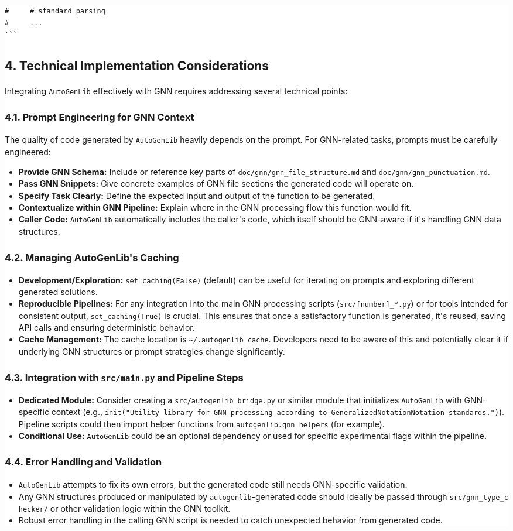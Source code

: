     #     # standard parsing
    #     ...
    ```

## 4. Technical Implementation Considerations

Integrating `AutoGenLib` effectively with GNN requires addressing several technical points:

### 4.1. Prompt Engineering for GNN Context

The quality of code generated by `AutoGenLib` heavily depends on the prompt. For GNN-related tasks, prompts must be carefully engineered:
*   **Provide GNN Schema:** Include or reference key parts of `doc/gnn/gnn_file_structure.md` and `doc/gnn/gnn_punctuation.md`.
*   **Pass GNN Snippets:** Give concrete examples of GNN file sections the generated code will operate on.
*   **Specify Task Clearly:** Define the expected input and output of the function to be generated.
*   **Contextualize within GNN Pipeline:** Explain where in the GNN processing flow this function would fit.
*   **Caller Code:** `AutoGenLib` automatically includes the caller's code, which itself should be GNN-aware if it's handling GNN data structures.

### 4.2. Managing AutoGenLib's Caching

*   **Development/Exploration:** `set_caching(False)` (default) can be useful for iterating on prompts and exploring different generated solutions.
*   **Reproducible Pipelines:** For any integration into the main GNN processing scripts (`src/[number]_*.py`) or for tools intended for consistent output, `set_caching(True)` is crucial. This ensures that once a satisfactory function is generated, it's reused, saving API calls and ensuring deterministic behavior.
*   **Cache Management:** The cache location is `~/.autogenlib_cache`. Developers need to be aware of this and potentially clear it if underlying GNN structures or prompt strategies change significantly.

### 4.3. Integration with `src/main.py` and Pipeline Steps

*   **Dedicated Module:** Consider creating a `src/autogenlib_bridge.py` or similar module that initializes `AutoGenLib` with GNN-specific context (e.g., `init("Utility library for GNN processing according to GeneralizedNotationNotation standards.")`). Pipeline scripts could then import helper functions from `autogenlib.gnn_helpers` (for example).
*   **Conditional Use:** `AutoGenLib` could be an optional dependency or used for specific experimental flags within the pipeline.

### 4.4. Error Handling and Validation

*   `AutoGenLib` attempts to fix its own errors, but the generated code still needs GNN-specific validation.
*   Any GNN structures produced or manipulated by `autogenlib`-generated code should ideally be passed through `src/gnn_type_checker/` or other validation logic within the GNN toolkit.
*   Robust error handling in the calling GNN script is needed to catch unexpected behavior from generated code.
